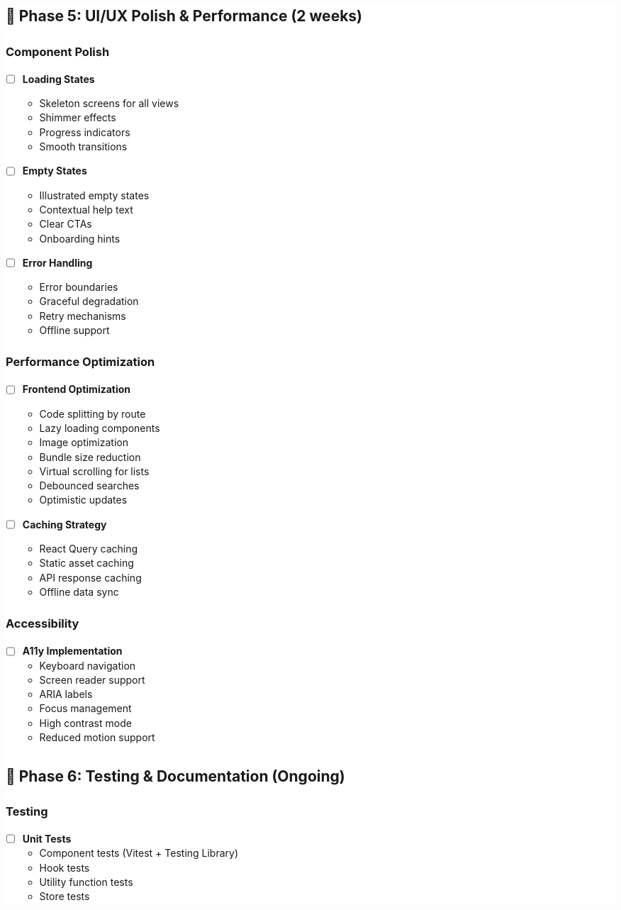 ## 🎨 Phase 5: UI/UX Polish & Performance (2 weeks)

### Component Polish
- [ ] **Loading States**
  - Skeleton screens for all views
  - Shimmer effects
  - Progress indicators
  - Smooth transitions

- [ ] **Empty States**
  - Illustrated empty states
  - Contextual help text
  - Clear CTAs
  - Onboarding hints

- [ ] **Error Handling**
  - Error boundaries
  - Graceful degradation
  - Retry mechanisms
  - Offline support

### Performance Optimization
- [ ] **Frontend Optimization**
  - Code splitting by route
  - Lazy loading components
  - Image optimization
  - Bundle size reduction
  - Virtual scrolling for lists
  - Debounced searches
  - Optimistic updates

- [ ] **Caching Strategy**
  - React Query caching
  - Static asset caching
  - API response caching
  - Offline data sync

### Accessibility
- [ ] **A11y Implementation**
  - Keyboard navigation
  - Screen reader support
  - ARIA labels
  - Focus management
  - High contrast mode
  - Reduced motion support

## 🧪 Phase 6: Testing & Documentation (Ongoing)

### Testing
- [ ] **Unit Tests**
  - Component tests (Vitest + Testing Library)
  - Hook tests
  - Utility function tests
  - Store tests
